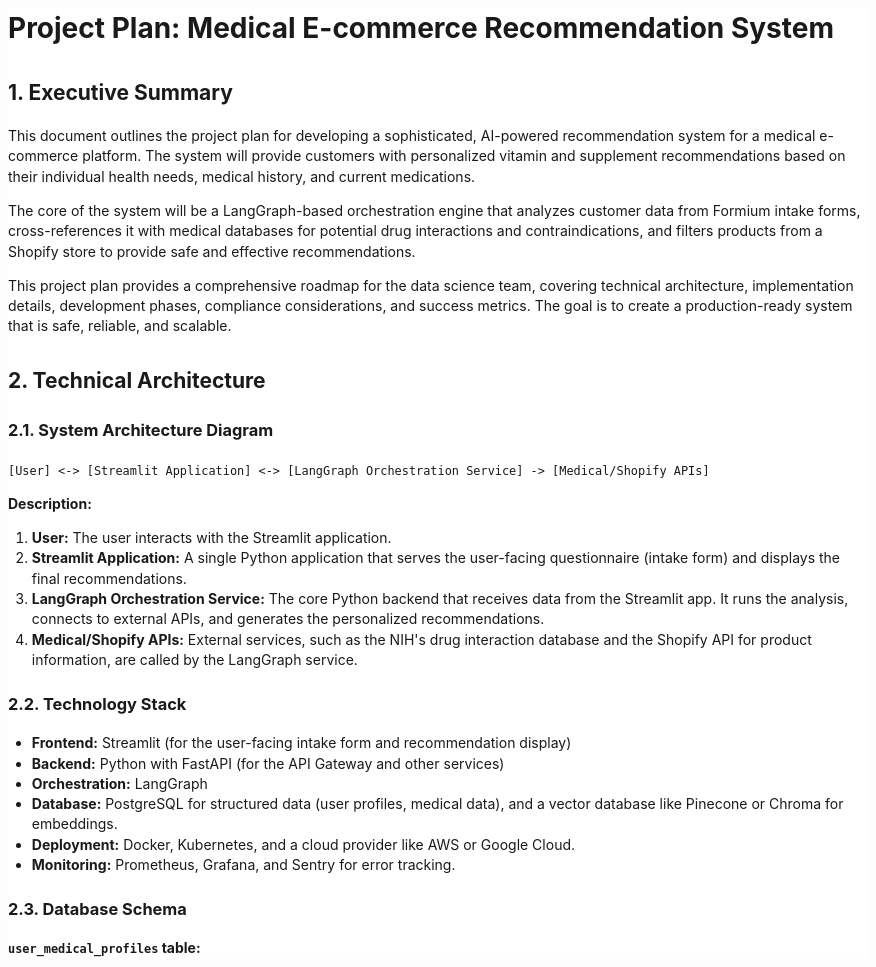 
# Project Plan: Medical E-commerce Recommendation System

## 1. Executive Summary

This document outlines the project plan for developing a sophisticated, AI-powered recommendation system for a medical e-commerce platform. The system will provide customers with personalized vitamin and supplement recommendations based on their individual health needs, medical history, and current medications.

The core of the system will be a LangGraph-based orchestration engine that analyzes customer data from Formium intake forms, cross-references it with medical databases for potential drug interactions and contraindications, and filters products from a Shopify store to provide safe and effective recommendations.

This project plan provides a comprehensive roadmap for the data science team, covering technical architecture, implementation details, development phases, compliance considerations, and success metrics. The goal is to create a production-ready system that is safe, reliable, and scalable.

## 2. Technical Architecture

### 2.1. System Architecture Diagram

```
[User] <-> [Streamlit Application] <-> [LangGraph Orchestration Service] -> [Medical/Shopify APIs]
```

**Description:**

1.  **User:** The user interacts with the Streamlit application.
2.  **Streamlit Application:** A single Python application that serves the user-facing questionnaire (intake form) and displays the final recommendations.
3.  **LangGraph Orchestration Service:** The core Python backend that receives data from the Streamlit app. It runs the analysis, connects to external APIs, and generates the personalized recommendations.
4.  **Medical/Shopify APIs:** External services, such as the NIH's drug interaction database and the Shopify API for product information, are called by the LangGraph service.

### 2.2. Technology Stack

*   **Frontend:** Streamlit (for the user-facing intake form and recommendation display)
*   **Backend:** Python with FastAPI (for the API Gateway and other services)
*   **Orchestration:** LangGraph
*   **Database:** PostgreSQL for structured data (user profiles, medical data), and a vector database like Pinecone or Chroma for embeddings.
*   **Deployment:** Docker, Kubernetes, and a cloud provider like AWS or Google Cloud.
*   **Monitoring:** Prometheus, Grafana, and Sentry for error tracking.

### 2.3. Database Schema

**`user_medical_profiles` table:**
